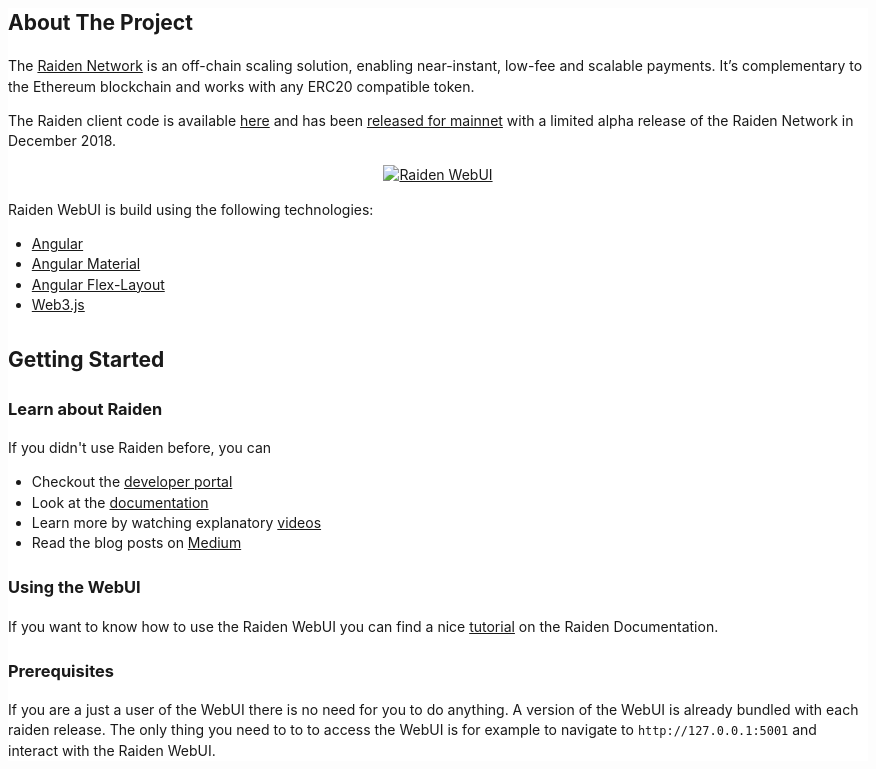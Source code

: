 ## About The Project

The [Raiden Network](https://raiden.network/) is an off-chain scaling solution, enabling near-instant,
low-fee and scalable payments. It’s complementary to the Ethereum blockchain and works with any ERC20 compatible token.

The Raiden client code is available [here](https://github.com/raiden-network/raiden) and has been
[released for mainnet](https://medium.com/raiden-network/red-eyes-mainnet-release-announcement-d48235bbef3c) with a
limited alpha release of the Raiden Network in December 2018.

<p align="center">
  <a href="https://www.youtube.com/watch?v=ASWeFdHDK-E" target="_blank">
    <img
      width="824px"
      alt="Raiden WebUI"
      src="./webui.png"
    />
  </a>
</p>


Raiden WebUI is build using the following technologies:

-   [Angular](https://angular.io/)
-   [Angular Material](https://material.angular.io/)
-   [Angular Flex-Layout](https://github.com/angular/flex-layout)
-   [Web3.js](https://github.com/ethereum/web3.js/)

## Getting Started

### Learn about Raiden

If you didn't use Raiden before, you can

-   Checkout the [developer portal](http://developer.raiden.network)
-   Look at the [documentation](https://raiden-network.readthedocs.io/en/stable/index.html)
-   Learn more by watching explanatory [videos](https://www.youtube.com/channel/UCoUP_hnjUddEvbxmtNCcApg)
-   Read the blog posts on [Medium](https://medium.com/@raiden_network)

### Using the WebUI

If you want to know how to use the Raiden WebUI you can find a nice
[tutorial](https://raiden-network.readthedocs.io/en/latest/webui_tutorial.html) on the Raiden Documentation.

### Prerequisites

If you are a just a user of the WebUI there is no need for you to do anything. A version of the WebUI is
already bundled with each raiden release. The only thing you need to to to access the WebUI is for example to
navigate to `http://127.0.0.1:5001` and interact with the Raiden WebUI.
